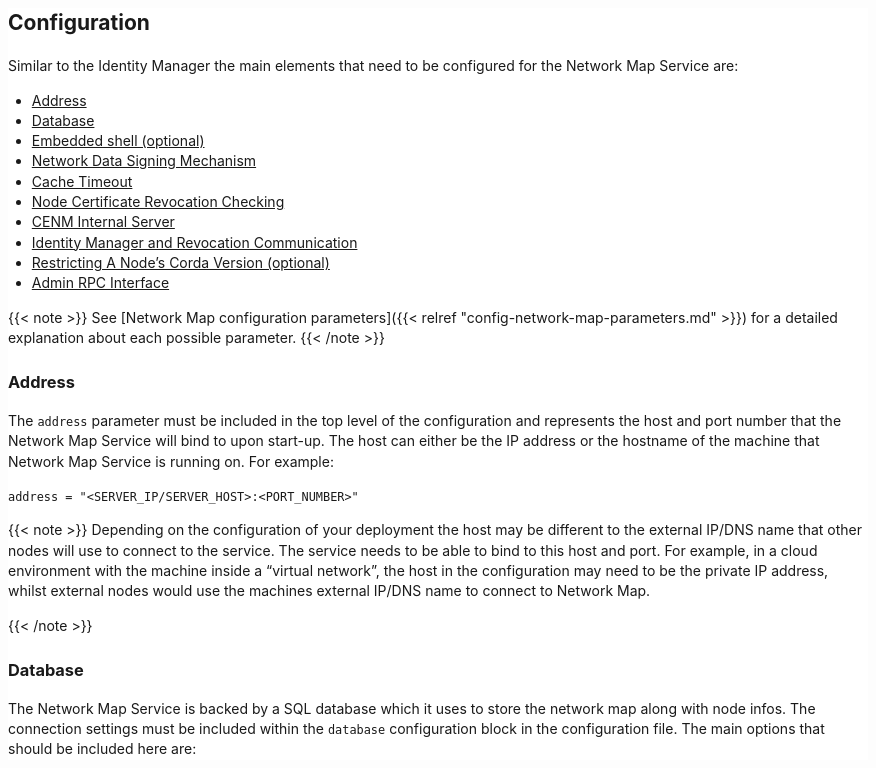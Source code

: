 
## Configuration

Similar to the Identity Manager the main elements that need to be configured for the Network Map Service are:


* [Address](#address)
* [Database](#database)
* [Embedded shell (optional)](#embedded-shell-optional)
* [Network Data Signing Mechanism](#network-data-signing-mechanism)
* [Cache Timeout](#cache-timeout)
* [Node Certificate Revocation Checking](#node-certificate-revocation-checking)
* [CENM Internal Server](#cenm-internal-server)
* [Identity Manager and Revocation Communication](#identity-manager-and-revocation-communication)
* [Restricting A Node’s Corda Version (optional)](#restricting-a-node-s-corda-version-optional)
* [Admin RPC Interface](#admin-rpc-interface)

{{< note >}}
See [Network Map configuration parameters]({{< relref "config-network-map-parameters.md" >}}) for a detailed explanation about each possible parameter.
{{< /note >}}

### Address

The `address` parameter must be included in the top level of the configuration and represents the host and port
number that the Network Map Service will bind to upon start-up. The host can either be the IP address or the hostname of
the machine that Network Map Service is running on. For example:

```guess
address = "<SERVER_IP/SERVER_HOST>:<PORT_NUMBER>"
```

{{< note >}}
Depending on the configuration of your deployment the host may be different to the external IP/DNS name that
other nodes will use to connect to the service. The service needs to be able to bind to this host and port.
For example, in a cloud environment with the machine inside a “virtual network”, the host in the configuration
may need to be the private IP address, whilst external nodes would use the machines external IP/DNS name to
connect to Network Map.

{{< /note >}}

### Database

The Network Map Service is backed by a SQL database which it uses to store the network map along with node infos. The
connection settings must be included within the `database` configuration block in the configuration file. The main options
that should be included here are:
